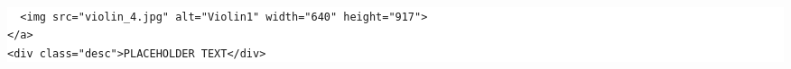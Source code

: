       <img src="violin_4.jpg" alt="Violin1" width="640" height="917"> 
    </a>
    <div class="desc">PLACEHOLDER TEXT</div>
  </div>
</div>

</body>
</html>
